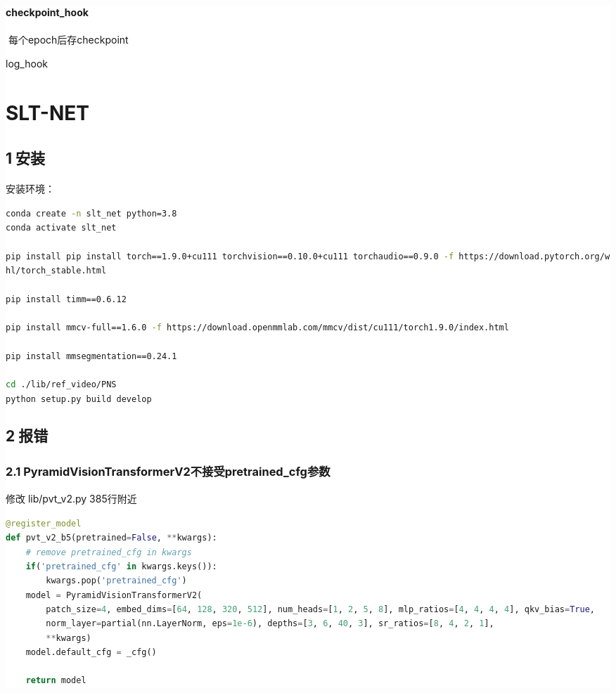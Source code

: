 #### checkpoint_hook

​	每个epoch后存checkpoint



log_hook



# SLT-NET

## 1 安装

安装环境：

```bash
conda create -n slt_net python=3.8
conda activate slt_net

pip install pip install torch==1.9.0+cu111 torchvision==0.10.0+cu111 torchaudio==0.9.0 -f https://download.pytorch.org/whl/torch_stable.html

pip install timm==0.6.12

pip install mmcv-full==1.6.0 -f https://download.openmmlab.com/mmcv/dist/cu111/torch1.9.0/index.html

pip install mmsegmentation==0.24.1

cd ./lib/ref_video/PNS
python setup.py build develop
```



## 2 报错

### 2.1 PyramidVisionTransformerV2不接受pretrained_cfg参数

修改 lib/pvt_v2.py 385行附近

```python
@register_model
def pvt_v2_b5(pretrained=False, **kwargs):
    # remove pretrained_cfg in kwargs
    if('pretrained_cfg' in kwargs.keys()):
        kwargs.pop('pretrained_cfg')
    model = PyramidVisionTransformerV2(
        patch_size=4, embed_dims=[64, 128, 320, 512], num_heads=[1, 2, 5, 8], mlp_ratios=[4, 4, 4, 4], qkv_bias=True,
        norm_layer=partial(nn.LayerNorm, eps=1e-6), depths=[3, 6, 40, 3], sr_ratios=[8, 4, 2, 1],
        **kwargs)
    model.default_cfg = _cfg()

    return model
```

